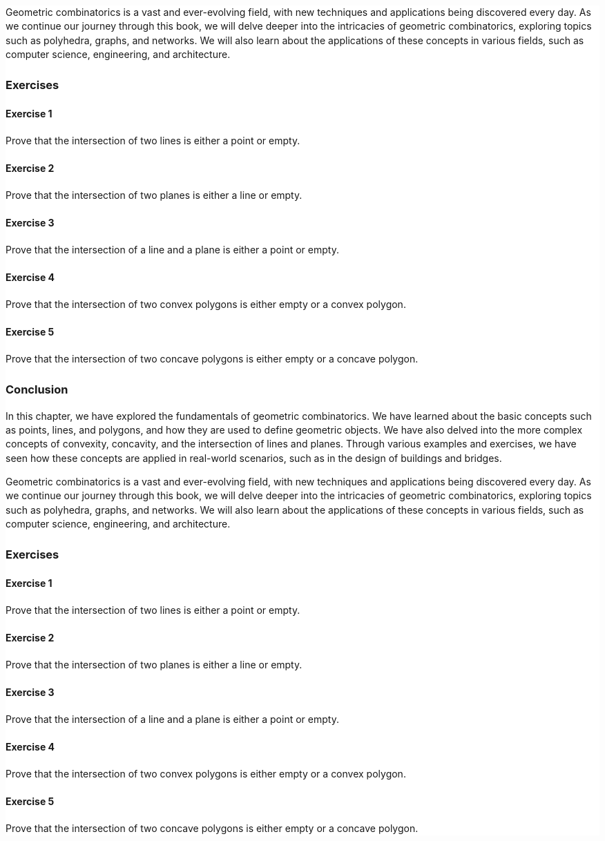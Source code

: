 Geometric combinatorics is a vast and ever-evolving field, with new techniques and applications being discovered every day. As we continue our journey through this book, we will delve deeper into the intricacies of geometric combinatorics, exploring topics such as polyhedra, graphs, and networks. We will also learn about the applications of these concepts in various fields, such as computer science, engineering, and architecture.

### Exercises
#### Exercise 1
Prove that the intersection of two lines is either a point or empty.

#### Exercise 2
Prove that the intersection of two planes is either a line or empty.

#### Exercise 3
Prove that the intersection of a line and a plane is either a point or empty.

#### Exercise 4
Prove that the intersection of two convex polygons is either empty or a convex polygon.

#### Exercise 5
Prove that the intersection of two concave polygons is either empty or a concave polygon.


### Conclusion
In this chapter, we have explored the fundamentals of geometric combinatorics. We have learned about the basic concepts such as points, lines, and polygons, and how they are used to define geometric objects. We have also delved into the more complex concepts of convexity, concavity, and the intersection of lines and planes. Through various examples and exercises, we have seen how these concepts are applied in real-world scenarios, such as in the design of buildings and bridges.

Geometric combinatorics is a vast and ever-evolving field, with new techniques and applications being discovered every day. As we continue our journey through this book, we will delve deeper into the intricacies of geometric combinatorics, exploring topics such as polyhedra, graphs, and networks. We will also learn about the applications of these concepts in various fields, such as computer science, engineering, and architecture.

### Exercises
#### Exercise 1
Prove that the intersection of two lines is either a point or empty.

#### Exercise 2
Prove that the intersection of two planes is either a line or empty.

#### Exercise 3
Prove that the intersection of a line and a plane is either a point or empty.

#### Exercise 4
Prove that the intersection of two convex polygons is either empty or a convex polygon.

#### Exercise 5
Prove that the intersection of two concave polygons is either empty or a concave polygon.
